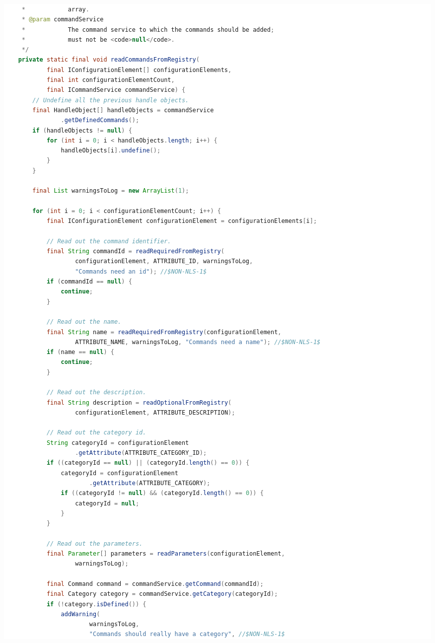 ```java
	 *            array.
	 * @param commandService
	 *            The command service to which the commands should be added;
	 *            must not be <code>null</code>.
	 */
	private static final void readCommandsFromRegistry(
			final IConfigurationElement[] configurationElements,
			final int configurationElementCount,
			final ICommandService commandService) {
		// Undefine all the previous handle objects.
		final HandleObject[] handleObjects = commandService
				.getDefinedCommands();
		if (handleObjects != null) {
			for (int i = 0; i < handleObjects.length; i++) {
				handleObjects[i].undefine();
			}
		}

		final List warningsToLog = new ArrayList(1);

		for (int i = 0; i < configurationElementCount; i++) {
			final IConfigurationElement configurationElement = configurationElements[i];

			// Read out the command identifier.
			final String commandId = readRequiredFromRegistry(
					configurationElement, ATTRIBUTE_ID, warningsToLog,
					"Commands need an id"); //$NON-NLS-1$
			if (commandId == null) {
				continue;
			}

			// Read out the name.
			final String name = readRequiredFromRegistry(configurationElement,
					ATTRIBUTE_NAME, warningsToLog, "Commands need a name"); //$NON-NLS-1$
			if (name == null) {
				continue;
			}

			// Read out the description.
			final String description = readOptionalFromRegistry(
					configurationElement, ATTRIBUTE_DESCRIPTION);

			// Read out the category id.
			String categoryId = configurationElement
					.getAttribute(ATTRIBUTE_CATEGORY_ID);
			if ((categoryId == null) || (categoryId.length() == 0)) {
				categoryId = configurationElement
						.getAttribute(ATTRIBUTE_CATEGORY);
				if ((categoryId != null) && (categoryId.length() == 0)) {
					categoryId = null;
				}
			}

			// Read out the parameters.
			final Parameter[] parameters = readParameters(configurationElement,
					warningsToLog);

			final Command command = commandService.getCommand(commandId);
			final Category category = commandService.getCategory(categoryId);
			if (!category.isDefined()) {
				addWarning(
						warningsToLog,
						"Commands should really have a category", //$NON-NLS-1$
```